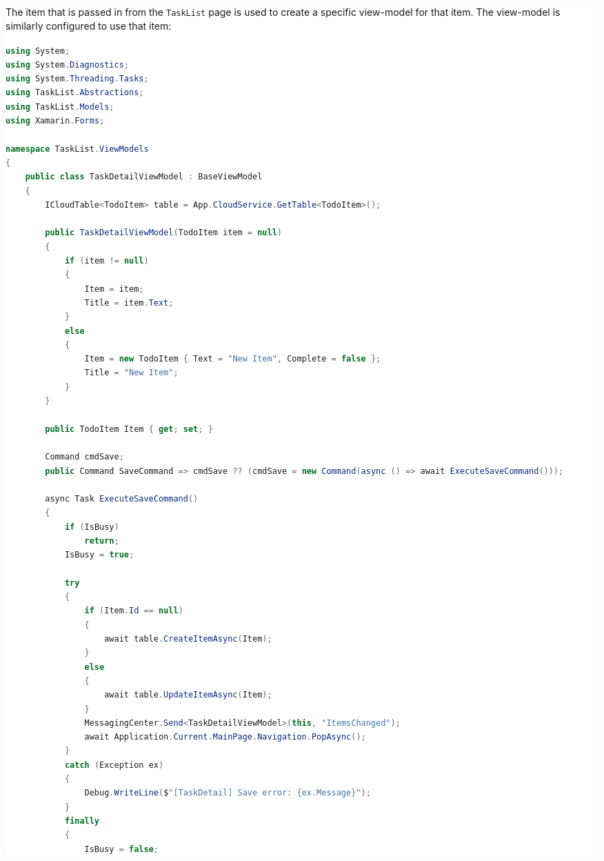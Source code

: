 
The item that is passed in from the `TaskList` page is used to create a
specific view-model for that item.  The view-model is similarly configured
to use that item:

```csharp
using System;
using System.Diagnostics;
using System.Threading.Tasks;
using TaskList.Abstractions;
using TaskList.Models;
using Xamarin.Forms;

namespace TaskList.ViewModels
{
    public class TaskDetailViewModel : BaseViewModel
    {
        ICloudTable<TodoItem> table = App.CloudService.GetTable<TodoItem>();

        public TaskDetailViewModel(TodoItem item = null)
        {
            if (item != null)
            {
                Item = item;
                Title = item.Text;
            }
            else
            {
                Item = new TodoItem { Text = "New Item", Complete = false };
                Title = "New Item";
            }
        }

        public TodoItem Item { get; set; }

        Command cmdSave;
        public Command SaveCommand => cmdSave ?? (cmdSave = new Command(async () => await ExecuteSaveCommand()));

        async Task ExecuteSaveCommand()
        {
            if (IsBusy)
                return;
            IsBusy = true;

            try
            {
                if (Item.Id == null)
                {
                    await table.CreateItemAsync(Item);
                }
                else
                {
                    await table.UpdateItemAsync(Item);
                }
                MessagingCenter.Send<TaskDetailViewModel>(this, "ItemsChanged");
                await Application.Current.MainPage.Navigation.PopAsync();
            }
            catch (Exception ex)
            {
                Debug.WriteLine($"[TaskDetail] Save error: {ex.Message}");
            }
            finally
            {
                IsBusy = false;
```

[img1]: img/ch1/pic1.PNG
[img2]: img/ch1/pic2.PNG
[img3]: img/ch1/pic3.PNG
[img4]: img/ch1/xamarinforms-templates.PNG
[img5]: img/ch1/new-xf-project.PNG
[img6]: img/ch1/win10-developermode.PNG
[img7]: img/ch1/pick-uwp-platform.PNG
[img8]: img/ch1/xamarin-mac-agent.PNG
[img9]: img/ch1/xamarin-mac-login.PNG
[img10]: img/ch1/xf-newsolution.PNG
[img11]: img/ch1/nuget-mobileinstall.PNG
[img12]: img/ch1/uwp-final.PNG
[img13]: img/ch1/need-hyperv.PNG
[img14]: img/ch1/emulator-setup-internet.PNG
[img15]: img/ch1/avd-mac.PNG
[img16]: img/ch1/droid-final.PNG
[img17]: img/ch1/ios-build-errors.PNG
[int-data]: ./3_data.md
[1]: https://azure.microsoft.com/en-us/documentation/learning-paths/appservice-mobileapps/
[2]: https://mockingbot.com/app/RQe0vlW0Hs8SchvHQ6d2W8995XNe8jK
[3]: https://mockingbot.com/
[4]: https://msdn.microsoft.com/en-us/data/ef
[5]: http://www.odata.org/documentation/odata-version-3-0/
[6]: https://portal.azure.com/
[7]: https://guidgenerator.com/
[8]: https://visualstudiogallery.msdn.microsoft.com/e1d736b0-5531-4eee-a27a-30a0318cac45
[9]: https://developer.xamarin.com/guides/ios/getting_started/installation/windows/connecting-to-mac/
[10]: https://developer.xamarin.com/guides/xamarin-forms/creating-mobile-apps-xamarin-forms/
[11]: https://github.com/adrianhall/develop-mobile-apps-with-csharp-and-azure/blob/master/Chapter1
[12]: https://github.com/
[13]: https://stackoverflow.com/questions/3480201/how-do-you-install-an-apk-file-in-the-android-emulator/3480235#3480235
[14]: https://jfarrell.net/2015/02/07/platform-specific-styling-with-xamarin-forms/